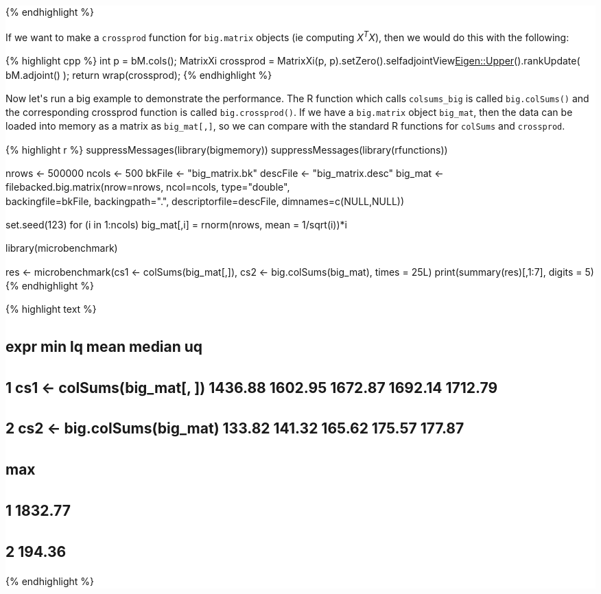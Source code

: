 {% endhighlight %}

If we want to make a ```crossprod``` function for ```big.matrix``` objects (ie computing $X^TX$), then we would do this with the following:


{% highlight cpp %}
int p = bM.cols();
MatrixXi crossprod = MatrixXi(p, p).setZero().selfadjointView<Eigen::Upper>().rankUpdate( bM.adjoint() );
return wrap(crossprod);
{% endhighlight %}

Now let's run a big example to demonstrate the performance. The R function which calls ```colsums_big``` is called ```big.colSums()``` and the corresponding crossprod function is called ```big.crossprod()```. If we have a ```big.matrix``` object ```big_mat```, then the data can be loaded into memory as a matrix as ```big_mat[,]```, so we can compare with the standard R functions for ```colSums``` and ```crossprod```. 


{% highlight r %}
suppressMessages(library(bigmemory))
suppressMessages(library(rfunctions))

nrows <- 500000
ncols <- 500
bkFile <- "big_matrix.bk"
descFile <- "big_matrix.desc"
big_mat <- filebacked.big.matrix(nrow=nrows, ncol=ncols, type="double",  
                                backingfile=bkFile, backingpath=".", 
                                descriptorfile=descFile,
                                dimnames=c(NULL,NULL))

set.seed(123)
for (i in 1:ncols) big_mat[,i] = rnorm(nrows, mean = 1/sqrt(i))*i


library(microbenchmark)

res <- microbenchmark(cs1 <- colSums(big_mat[,]), 
                      cs2 <- big.colSums(big_mat), 
                      times = 25L)
print(summary(res)[,1:7], digits = 5)
{% endhighlight %}



{% highlight text %}
##                          expr     min      lq    mean  median      uq
## 1 cs1 <- colSums(big_mat[, ]) 1436.88 1602.95 1672.87 1692.14 1712.79
## 2 cs2 <- big.colSums(big_mat)  133.82  141.32  165.62  175.57  177.87
##       max
## 1 1832.77
## 2  194.36
{% endhighlight %}
